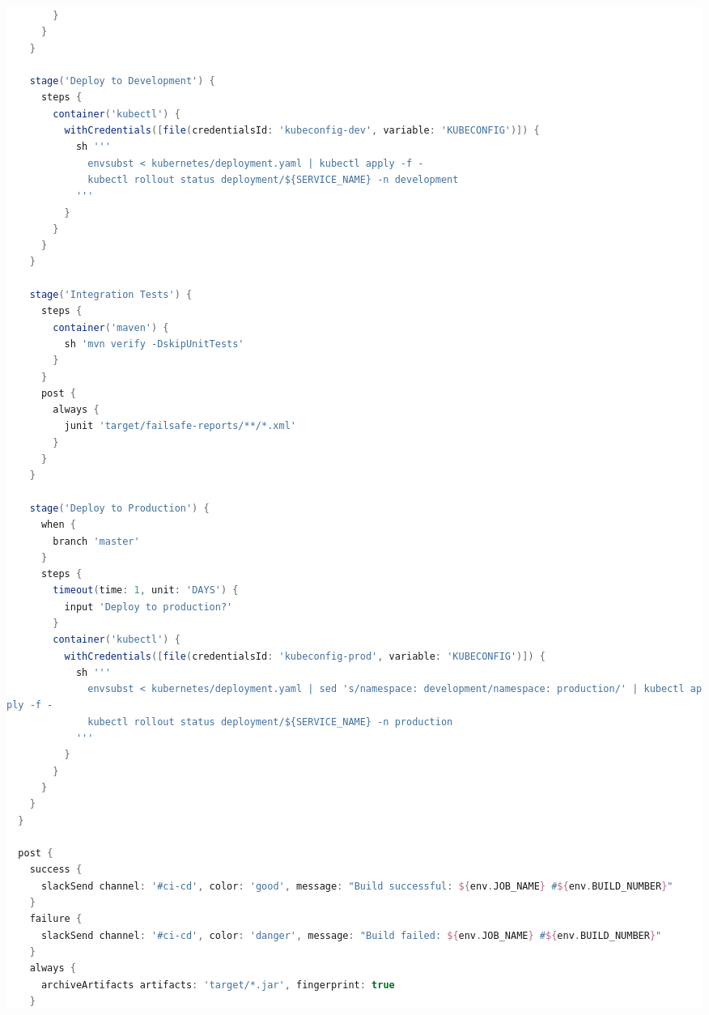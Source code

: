 ```groovy
        }
      }
    }
    
    stage('Deploy to Development') {
      steps {
        container('kubectl') {
          withCredentials([file(credentialsId: 'kubeconfig-dev', variable: 'KUBECONFIG')]) {
            sh '''
              envsubst < kubernetes/deployment.yaml | kubectl apply -f -
              kubectl rollout status deployment/${SERVICE_NAME} -n development
            '''
          }
        }
      }
    }
    
    stage('Integration Tests') {
      steps {
        container('maven') {
          sh 'mvn verify -DskipUnitTests'
        }
      }
      post {
        always {
          junit 'target/failsafe-reports/**/*.xml'
        }
      }
    }
    
    stage('Deploy to Production') {
      when {
        branch 'master'
      }
      steps {
        timeout(time: 1, unit: 'DAYS') {
          input 'Deploy to production?'
        }
        container('kubectl') {
          withCredentials([file(credentialsId: 'kubeconfig-prod', variable: 'KUBECONFIG')]) {
            sh '''
              envsubst < kubernetes/deployment.yaml | sed 's/namespace: development/namespace: production/' | kubectl apply -f -
              kubectl rollout status deployment/${SERVICE_NAME} -n production
            '''
          }
        }
      }
    }
  }
  
  post {
    success {
      slackSend channel: '#ci-cd', color: 'good', message: "Build successful: ${env.JOB_NAME} #${env.BUILD_NUMBER}"
    }
    failure {
      slackSend channel: '#ci-cd', color: 'danger', message: "Build failed: ${env.JOB_NAME} #${env.BUILD_NUMBER}"
    }
    always {
      archiveArtifacts artifacts: 'target/*.jar', fingerprint: true
    }
```